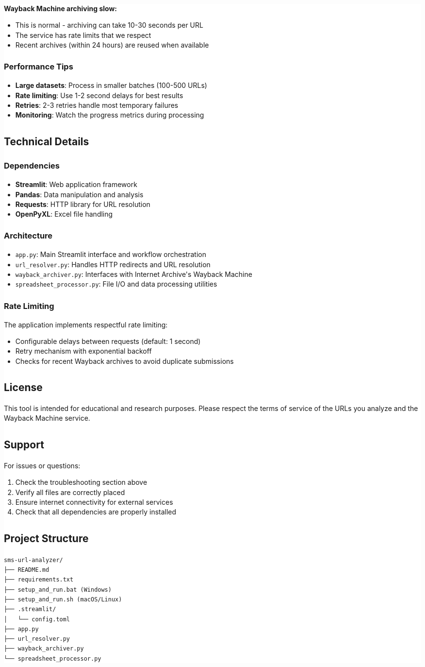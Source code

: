 **Wayback Machine archiving slow:**
- This is normal - archiving can take 10-30 seconds per URL
- The service has rate limits that we respect
- Recent archives (within 24 hours) are reused when available

### Performance Tips

- **Large datasets**: Process in smaller batches (100-500 URLs)
- **Rate limiting**: Use 1-2 second delays for best results
- **Retries**: 2-3 retries handle most temporary failures
- **Monitoring**: Watch the progress metrics during processing

## Technical Details

### Dependencies

- **Streamlit**: Web application framework
- **Pandas**: Data manipulation and analysis
- **Requests**: HTTP library for URL resolution
- **OpenPyXL**: Excel file handling

### Architecture

- `app.py`: Main Streamlit interface and workflow orchestration
- `url_resolver.py`: Handles HTTP redirects and URL resolution
- `wayback_archiver.py`: Interfaces with Internet Archive's Wayback Machine
- `spreadsheet_processor.py`: File I/O and data processing utilities

### Rate Limiting

The application implements respectful rate limiting:
- Configurable delays between requests (default: 1 second)
- Retry mechanism with exponential backoff
- Checks for recent Wayback archives to avoid duplicate submissions

## License

This tool is intended for educational and research purposes. Please respect the terms of service of the URLs you analyze and the Wayback Machine service.

## Support

For issues or questions:
1. Check the troubleshooting section above
2. Verify all files are correctly placed
3. Ensure internet connectivity for external services
4. Check that all dependencies are properly installed

## Project Structure

```
sms-url-analyzer/
├── README.md
├── requirements.txt
├── setup_and_run.bat (Windows)
├── setup_and_run.sh (macOS/Linux)
├── .streamlit/
│   └── config.toml
├── app.py
├── url_resolver.py
├── wayback_archiver.py
└── spreadsheet_processor.py
```
